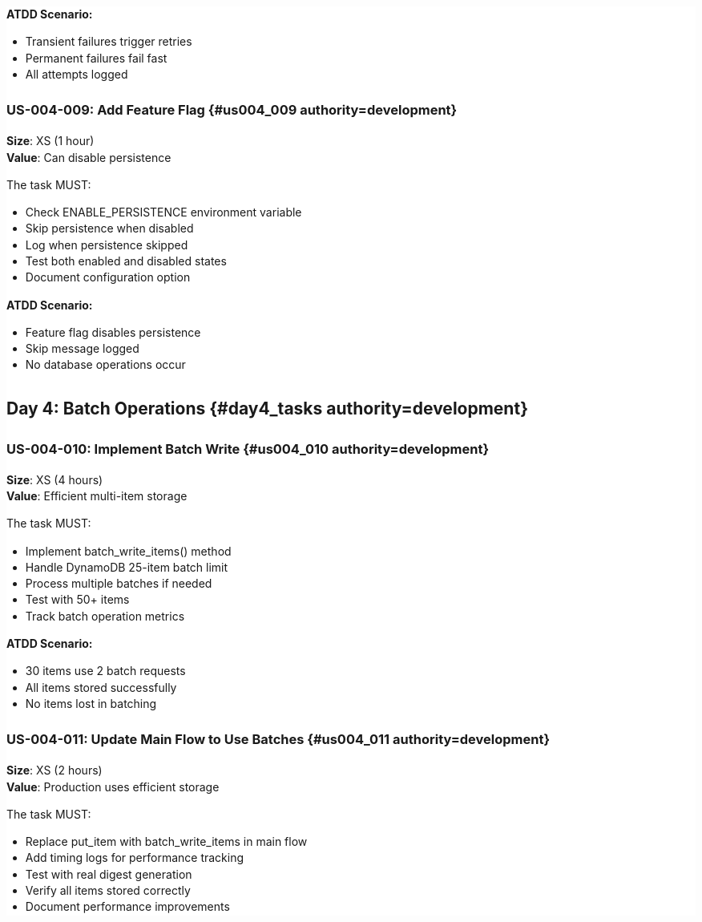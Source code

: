 **ATDD Scenario:**
- Transient failures trigger retries
- Permanent failures fail fast
- All attempts logged

### US-004-009: Add Feature Flag {#us004_009 authority=development}
**Size**: XS (1 hour)  
**Value**: Can disable persistence

The task MUST:
- Check ENABLE_PERSISTENCE environment variable
- Skip persistence when disabled
- Log when persistence skipped
- Test both enabled and disabled states
- Document configuration option

**ATDD Scenario:**
- Feature flag disables persistence
- Skip message logged
- No database operations occur

## Day 4: Batch Operations {#day4_tasks authority=development}

### US-004-010: Implement Batch Write {#us004_010 authority=development}
**Size**: XS (4 hours)  
**Value**: Efficient multi-item storage

The task MUST:
- Implement batch_write_items() method
- Handle DynamoDB 25-item batch limit
- Process multiple batches if needed
- Test with 50+ items
- Track batch operation metrics

**ATDD Scenario:**
- 30 items use 2 batch requests
- All items stored successfully
- No items lost in batching

### US-004-011: Update Main Flow to Use Batches {#us004_011 authority=development}
**Size**: XS (2 hours)  
**Value**: Production uses efficient storage

The task MUST:
- Replace put_item with batch_write_items in main flow
- Add timing logs for performance tracking
- Test with real digest generation
- Verify all items stored correctly
- Document performance improvements
